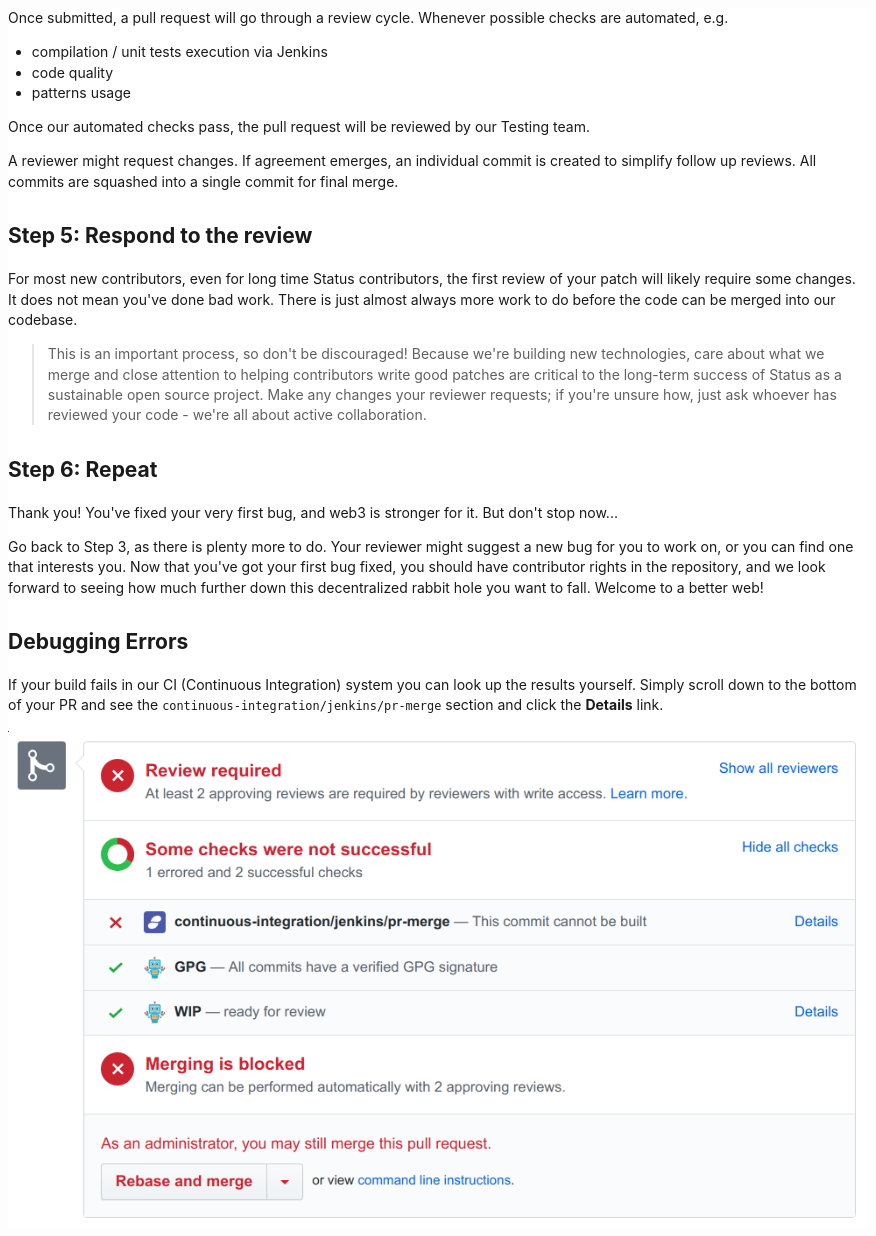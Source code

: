 Once submitted, a pull request will go through a review cycle. Whenever possible checks are automated, e.g.

*   compilation / unit tests execution via Jenkins
*   code quality
*   patterns usage

Once our automated checks pass, the pull request will be reviewed by our Testing team.

A reviewer might request changes. If agreement emerges, an individual commit is created to simplify follow up reviews. All commits are squashed into a single commit for final merge.

## Step 5: Respond to the review

For most new contributors, even for long time Status contributors, the first review of your patch will likely require some changes. It does not mean you've done bad work. There is just almost always more work to do before the code can be merged into our codebase.

>This is an important process, so don't be discouraged! Because we're building new technologies, care about what we merge and close attention to helping contributors write good patches are critical to the long-term success of Status as a sustainable open source project. Make any changes your reviewer requests; if you're unsure how, just ask whoever has reviewed your code - we're all about active collaboration. 

## Step 6: Repeat

Thank you! You've fixed your very first bug, and web3 is stronger for it. But don't stop now...

Go back to Step 3, as there is plenty more to do. Your reviewer might suggest a new bug for you to work on, or you can find one that interests you. Now that you've got your first bug fixed, you should have contributor rights in the repository, and we look forward to seeing how much further down this decentralized rabbit hole you want to fall. Welcome to a better web!

## Debugging Errors

If your build fails in our CI (Continuous Integration) system you can look up the results yourself.
Simply scroll down to the bottom of your PR and see the `continuous-integration/jenkins/pr-merge` section and click the __Details__ link.

![Pull Request Build Failure](./img/status-gh-pr-ci.png)  
